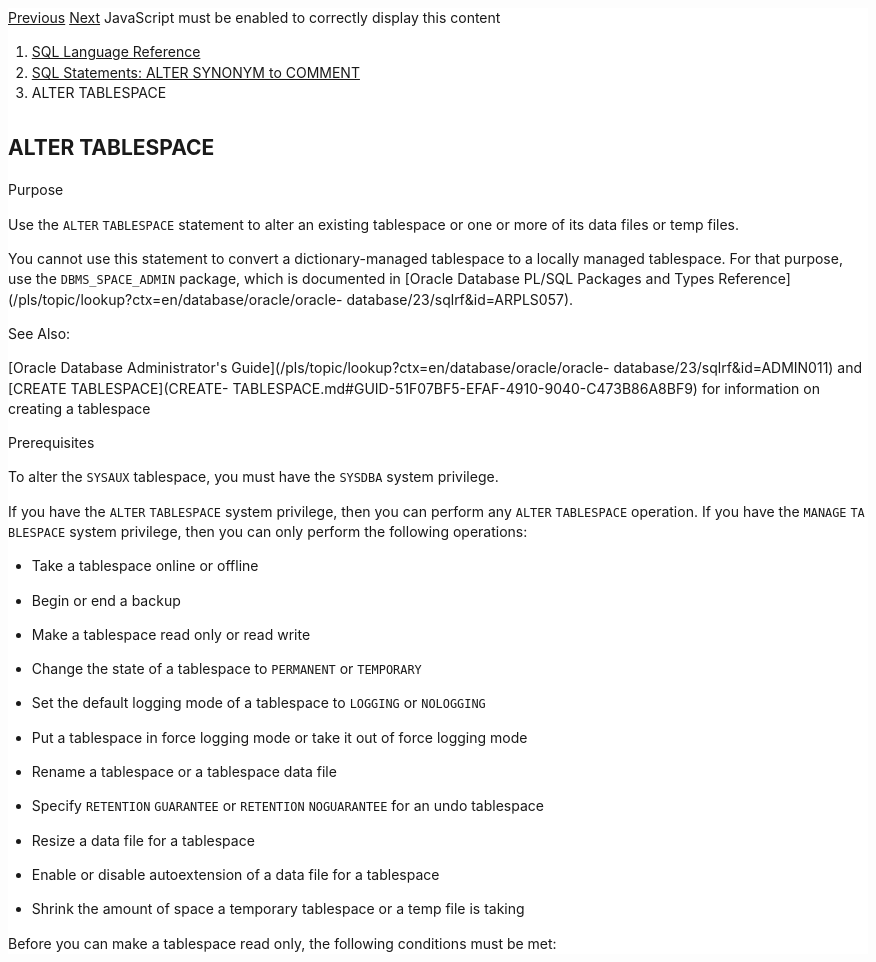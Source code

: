 [Previous](ALTER-TABLE.md) [Next](ALTER-TABLESPACE-SET.md) JavaScript must
be enabled to correctly display this content

  1. [SQL Language Reference ](index.md)
  2. [SQL Statements: ALTER SYNONYM to COMMENT](SQL-Statements-ALTER-SYNONYM-to-COMMENT.md)
  3. ALTER TABLESPACE 

## ALTER TABLESPACE

Purpose

Use the `ALTER` `TABLESPACE` statement to alter an existing tablespace or one
or more of its data files or temp files.

You cannot use this statement to convert a dictionary-managed tablespace to a
locally managed tablespace. For that purpose, use the `DBMS_SPACE_ADMIN`
package, which is documented in [Oracle Database PL/SQL Packages and Types
Reference](/pls/topic/lookup?ctx=en/database/oracle/oracle-
database/23/sqlrf&id=ARPLS057).

See Also:

[Oracle Database Administrator's
Guide](/pls/topic/lookup?ctx=en/database/oracle/oracle-
database/23/sqlrf&id=ADMIN011) and [CREATE TABLESPACE](CREATE-
TABLESPACE.md#GUID-51F07BF5-EFAF-4910-9040-C473B86A8BF9) for information on
creating a tablespace

Prerequisites

To alter the `SYSAUX` tablespace, you must have the `SYSDBA` system privilege.

If you have the `ALTER` `TABLESPACE` system privilege, then you can perform
any `ALTER` `TABLESPACE` operation. If you have the `MANAGE` `TABLESPACE`
system privilege, then you can only perform the following operations:

  * Take a tablespace online or offline

  * Begin or end a backup

  * Make a tablespace read only or read write

  * Change the state of a tablespace to `PERMANENT` or `TEMPORARY`

  * Set the default logging mode of a tablespace to `LOGGING` or `NOLOGGING`

  * Put a tablespace in force logging mode or take it out of force logging mode

  * Rename a tablespace or a tablespace data file

  * Specify `RETENTION` `GUARANTEE` or `RETENTION` `NOGUARANTEE` for an undo tablespace 

  * Resize a data file for a tablespace

  * Enable or disable autoextension of a data file for a tablespace

  * Shrink the amount of space a temporary tablespace or a temp file is taking

Before you can make a tablespace read only, the following conditions must be
met:
